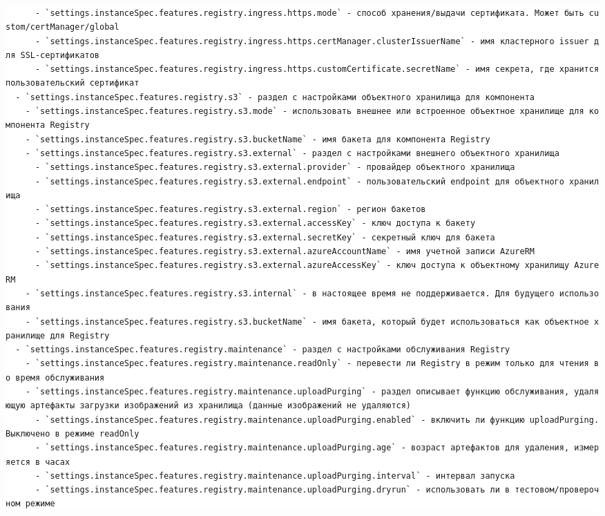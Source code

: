           - `settings.instanceSpec.features.registry.ingress.https.mode` - способ хранения/выдачи сертификата. Может быть custom/certManager/global
          - `settings.instanceSpec.features.registry.ingress.https.certManager.clusterIssuerName` - имя кластерного issuer для SSL-сертификатов
          - `settings.instanceSpec.features.registry.ingress.https.customCertificate.secretName` - имя секрета, где хранится пользовательский сертификат
      - `settings.instanceSpec.features.registry.s3` - раздел с настройками объектного хранилища для компонента
        - `settings.instanceSpec.features.registry.s3.mode` - использовать внешнее или встроенное объектное хранилище для компонента Registry
        - `settings.instanceSpec.features.registry.s3.bucketName` - имя бакета для компонента Registry
        - `settings.instanceSpec.features.registry.s3.external` - раздел с настройками внешнего объектного хранилища
          - `settings.instanceSpec.features.registry.s3.external.provider` - провайдер объектного хранилища
          - `settings.instanceSpec.features.registry.s3.external.endpoint` - пользовательский endpoint для объектного хранилища
          - `settings.instanceSpec.features.registry.s3.external.region` - регион бакетов
          - `settings.instanceSpec.features.registry.s3.external.accessKey` - ключ доступа к бакету
          - `settings.instanceSpec.features.registry.s3.external.secretKey` - секретный ключ для бакета
          - `settings.instanceSpec.features.registry.s3.external.azureAccountName` - имя учетной записи AzureRM
          - `settings.instanceSpec.features.registry.s3.external.azureAccessKey` - ключ доступа к объектному хранилищу AzureRM
        - `settings.instanceSpec.features.registry.s3.internal` - в настоящее время не поддерживается. Для будущего использования
        - `settings.instanceSpec.features.registry.s3.bucketName` - имя бакета, который будет использоваться как объектное хранилище для Registry
      - `settings.instanceSpec.features.registry.maintenance` - раздел с настройками обслуживания Registry
        - `settings.instanceSpec.features.registry.maintenance.readOnly` - перевести ли Registry в режим только для чтения во время обслуживания
        - `settings.instanceSpec.features.registry.maintenance.uploadPurging` - раздел описывает функцию обслуживания, удаляющую артефакты загрузки изображений из хранилища (данные изображений не удаляются)
          - `settings.instanceSpec.features.registry.maintenance.uploadPurging.enabled` - включить ли функцию uploadPurging. Выключено в режиме readOnly
          - `settings.instanceSpec.features.registry.maintenance.uploadPurging.age` - возраст артефактов для удаления, измеряется в часах
          - `settings.instanceSpec.features.registry.maintenance.uploadPurging.interval` - интервал запуска
          - `settings.instanceSpec.features.registry.maintenance.uploadPurging.dryrun` - использовать ли в тестовом/проверочном режиме
